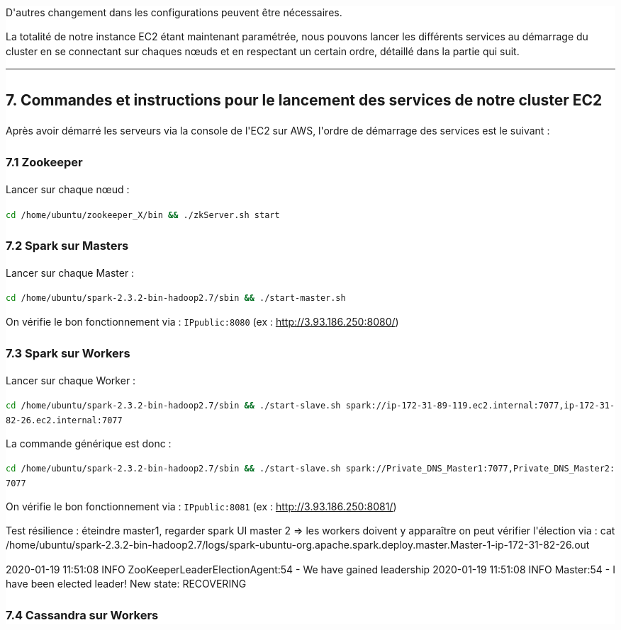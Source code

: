 D'autres changement dans les configurations peuvent être nécessaires.

La totalité de notre instance EC2 étant maintenant paramétrée, nous pouvons lancer les différents services au démarrage du cluster en se connectant sur chaques nœuds et en respectant un certain ordre, détaillé dans la partie qui suit.

--------------------------------------------
## 7. Commandes et instructions pour le lancement des services de notre cluster EC2

Après avoir démarré les serveurs via la console de l'EC2 sur AWS, l'ordre de démarrage des services est le suivant :

### 7.1 Zookeeper

Lancer sur chaque nœud :
```bash
cd /home/ubuntu/zookeeper_X/bin && ./zkServer.sh start
```

### 7.2 Spark sur Masters

Lancer sur chaque Master :
```bash
cd /home/ubuntu/spark-2.3.2-bin-hadoop2.7/sbin && ./start-master.sh
```

On vérifie le bon fonctionnement via : `IPpublic:8080` (ex : http://3.93.186.250:8080/)


### 7.3 Spark sur Workers

Lancer sur chaque Worker :

```bash
cd /home/ubuntu/spark-2.3.2-bin-hadoop2.7/sbin && ./start-slave.sh spark://ip-172-31-89-119.ec2.internal:7077,ip-172-31-82-26.ec2.internal:7077
```
La commande générique est donc :
```bash
cd /home/ubuntu/spark-2.3.2-bin-hadoop2.7/sbin && ./start-slave.sh spark://Private_DNS_Master1:7077,Private_DNS_Master2:7077
```

On vérifie le bon fonctionnement via : `IPpublic:8081` (ex : http://3.93.186.250:8081/)


Test résilience : éteindre master1, regarder spark UI master 2 => les workers doivent y apparaître
on peut vérifier l'élection via :
cat /home/ubuntu/spark-2.3.2-bin-hadoop2.7/logs/spark-ubuntu-org.apache.spark.deploy.master.Master-1-ip-172-31-82-26.out

2020-01-19 11:51:08 INFO  ZooKeeperLeaderElectionAgent:54 - We have gained leadership
2020-01-19 11:51:08 INFO  Master:54 - I have been elected leader! New state: RECOVERING



### 7.4 Cassandra sur Workers 

